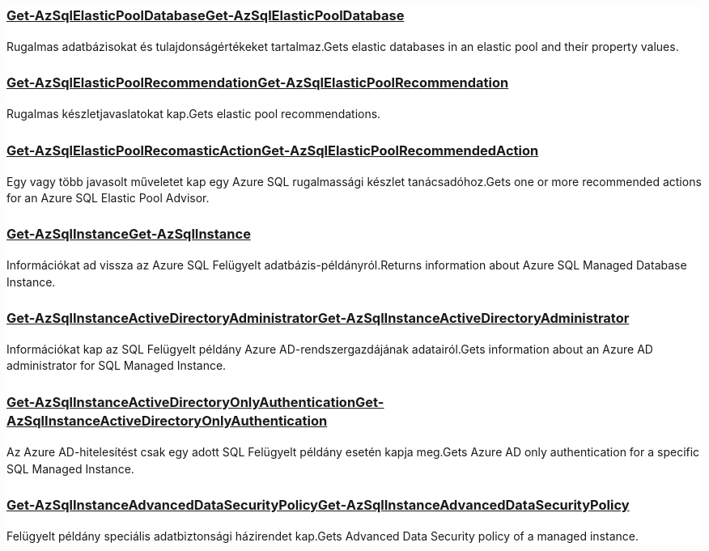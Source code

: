 ### [<span data-ttu-id="484dd-253">Get-AzSqlElasticPoolDatabase</span><span class="sxs-lookup"><span data-stu-id="484dd-253">Get-AzSqlElasticPoolDatabase</span></span>](Get-AzSqlElasticPoolDatabase.md)
<span data-ttu-id="484dd-254">Rugalmas adatbázisokat és tulajdonságértékeket tartalmaz.</span><span class="sxs-lookup"><span data-stu-id="484dd-254">Gets elastic databases in an elastic pool and their property values.</span></span>

### [<span data-ttu-id="484dd-255">Get-AzSqlElasticPoolRecommendation</span><span class="sxs-lookup"><span data-stu-id="484dd-255">Get-AzSqlElasticPoolRecommendation</span></span>](Get-AzSqlElasticPoolRecommendation.md)
<span data-ttu-id="484dd-256">Rugalmas készletjavaslatokat kap.</span><span class="sxs-lookup"><span data-stu-id="484dd-256">Gets elastic pool recommendations.</span></span>

### [<span data-ttu-id="484dd-257">Get-AzSqlElasticPoolRecomasticAction</span><span class="sxs-lookup"><span data-stu-id="484dd-257">Get-AzSqlElasticPoolRecommendedAction</span></span>](Get-AzSqlElasticPoolRecommendedAction.md)
<span data-ttu-id="484dd-258">Egy vagy több javasolt műveletet kap egy Azure SQL rugalmassági készlet tanácsadóhoz.</span><span class="sxs-lookup"><span data-stu-id="484dd-258">Gets one or more recommended actions for an Azure SQL Elastic Pool Advisor.</span></span>

### [<span data-ttu-id="484dd-259">Get-AzSqlInstance</span><span class="sxs-lookup"><span data-stu-id="484dd-259">Get-AzSqlInstance</span></span>](Get-AzSqlInstance.md)
<span data-ttu-id="484dd-260">Információkat ad vissza az Azure SQL Felügyelt adatbázis-példányról.</span><span class="sxs-lookup"><span data-stu-id="484dd-260">Returns information about Azure SQL Managed Database Instance.</span></span>

### [<span data-ttu-id="484dd-261">Get-AzSqlInstanceActiveDirectoryAdministrator</span><span class="sxs-lookup"><span data-stu-id="484dd-261">Get-AzSqlInstanceActiveDirectoryAdministrator</span></span>](Get-AzSqlInstanceActiveDirectoryAdministrator.md)
<span data-ttu-id="484dd-262">Információkat kap az SQL Felügyelt példány Azure AD-rendszergazdájának adatairól.</span><span class="sxs-lookup"><span data-stu-id="484dd-262">Gets information about an Azure AD administrator for SQL Managed Instance.</span></span>

### [<span data-ttu-id="484dd-263">Get-AzSqlInstanceActiveDirectoryOnlyAuthentication</span><span class="sxs-lookup"><span data-stu-id="484dd-263">Get-AzSqlInstanceActiveDirectoryOnlyAuthentication</span></span>](Get-AzSqlInstanceActiveDirectoryOnlyAuthentication.md)
<span data-ttu-id="484dd-264">Az Azure AD-hitelesítést csak egy adott SQL Felügyelt példány esetén kapja meg.</span><span class="sxs-lookup"><span data-stu-id="484dd-264">Gets Azure AD only authentication for a specific SQL Managed Instance.</span></span>

### [<span data-ttu-id="484dd-265">Get-AzSqlInstanceAdvancedDataSecurityPolicy</span><span class="sxs-lookup"><span data-stu-id="484dd-265">Get-AzSqlInstanceAdvancedDataSecurityPolicy</span></span>](Get-AzSqlInstanceAdvancedDataSecurityPolicy.md)
<span data-ttu-id="484dd-266">Felügyelt példány speciális adatbiztonsági házirendet kap.</span><span class="sxs-lookup"><span data-stu-id="484dd-266">Gets Advanced Data Security policy of a managed instance.</span></span>
